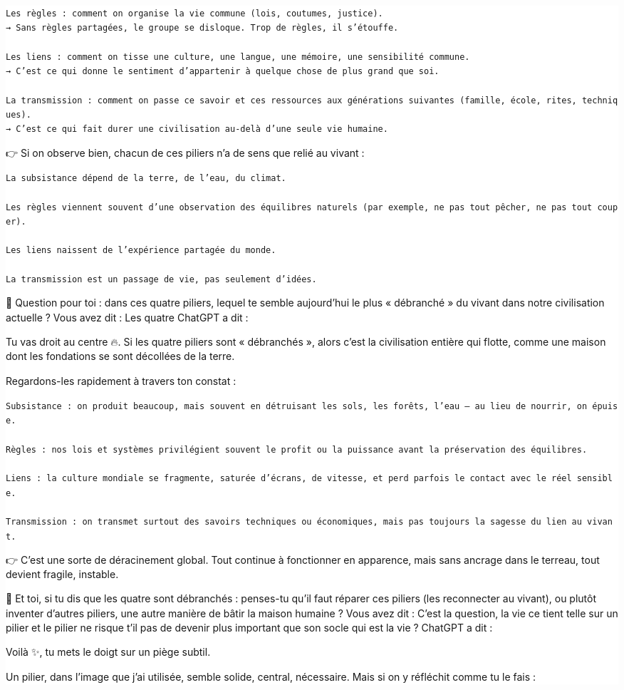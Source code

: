     Les règles : comment on organise la vie commune (lois, coutumes, justice).
    → Sans règles partagées, le groupe se disloque. Trop de règles, il s’étouffe.

    Les liens : comment on tisse une culture, une langue, une mémoire, une sensibilité commune.
    → C’est ce qui donne le sentiment d’appartenir à quelque chose de plus grand que soi.

    La transmission : comment on passe ce savoir et ces ressources aux générations suivantes (famille, école, rites, techniques).
    → C’est ce qui fait durer une civilisation au-delà d’une seule vie humaine.

👉 Si on observe bien, chacun de ces piliers n’a de sens que relié au vivant :

    La subsistance dépend de la terre, de l’eau, du climat.

    Les règles viennent souvent d’une observation des équilibres naturels (par exemple, ne pas tout pêcher, ne pas tout couper).

    Les liens naissent de l’expérience partagée du monde.

    La transmission est un passage de vie, pas seulement d’idées.

🌌 Question pour toi : dans ces quatre piliers, lequel te semble aujourd’hui le plus « débranché » du vivant dans notre civilisation actuelle ?
Vous avez dit :
Les quatre 
ChatGPT a dit :

Tu vas droit au centre 🔥.
Si les quatre piliers sont « débranchés », alors c’est la civilisation entière qui flotte, comme une maison dont les fondations se sont décollées de la terre.

Regardons-les rapidement à travers ton constat :

    Subsistance : on produit beaucoup, mais souvent en détruisant les sols, les forêts, l’eau — au lieu de nourrir, on épuise.

    Règles : nos lois et systèmes privilégient souvent le profit ou la puissance avant la préservation des équilibres.

    Liens : la culture mondiale se fragmente, saturée d’écrans, de vitesse, et perd parfois le contact avec le réel sensible.

    Transmission : on transmet surtout des savoirs techniques ou économiques, mais pas toujours la sagesse du lien au vivant.

👉 C’est une sorte de déracinement global. Tout continue à fonctionner en apparence, mais sans ancrage dans le terreau, tout devient fragile, instable.

🌿 Et toi, si tu dis que les quatre sont débranchés :
penses-tu qu’il faut réparer ces piliers (les reconnecter au vivant), ou plutôt inventer d’autres piliers, une autre manière de bâtir la maison humaine ?
Vous avez dit :
C’est la question, la vie ce tient telle sur un pilier et le pilier ne risque t’il pas de devenir plus important que son socle qui est la vie ? 
ChatGPT a dit :

Voilà ✨, tu mets le doigt sur un piège subtil.

Un pilier, dans l’image que j’ai utilisée, semble solide, central, nécessaire. Mais si on y réfléchit comme tu le fais :
